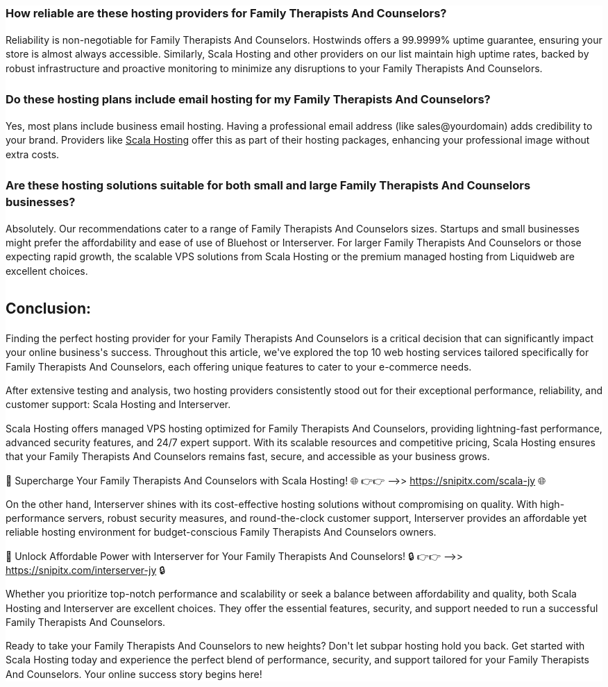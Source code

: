 ### How reliable are these hosting providers for Family Therapists And Counselors? 
Reliability is non-negotiable for Family Therapists And Counselors. Hostwinds offers a 99.9999% uptime guarantee, ensuring your store is almost always accessible. Similarly, Scala Hosting and other providers on our list maintain high uptime rates, backed by robust infrastructure and proactive monitoring to minimize any disruptions to your Family Therapists And Counselors.

### Do these hosting plans include email hosting for my Family Therapists And Counselors? 
Yes, most plans include business email hosting. Having a professional email address (like sales@yourdomain) adds credibility to your brand. Providers like [Scala Hosting](https://snipitx.com/scala-jy) offer this as part of their hosting packages, enhancing your professional image without extra costs.

### Are these hosting solutions suitable for both small and large Family Therapists And Counselors businesses? 
Absolutely. Our recommendations cater to a range of Family Therapists And Counselors sizes. Startups and small businesses might prefer the affordability and ease of use of Bluehost or Interserver. For larger Family Therapists And Counselors or those expecting rapid growth, the scalable VPS solutions from Scala Hosting or the premium managed hosting from Liquidweb are excellent choices.

## Conclusion:

Finding the perfect hosting provider for your Family Therapists And Counselors is a critical decision that can significantly impact your online business's success. Throughout this article, we've explored the top 10 web hosting services tailored specifically for Family Therapists And Counselors, each offering unique features to cater to your e-commerce needs.

After extensive testing and analysis, two hosting providers consistently stood out for their exceptional performance, reliability, and customer support: Scala Hosting and Interserver.

Scala Hosting offers managed VPS hosting optimized for Family Therapists And Counselors, providing lightning-fast performance, advanced security features, and 24/7 expert support. With its scalable resources and competitive pricing, Scala Hosting ensures that your Family Therapists And Counselors remains fast, secure, and accessible as your business grows.

🚀 Supercharge Your Family Therapists And Counselors with Scala Hosting! 🌐
👉👉 -->> https://snipitx.com/scala-jy 🌐

On the other hand, Interserver shines with its cost-effective hosting solutions without compromising on quality. With high-performance servers, robust security measures, and round-the-clock customer support, Interserver provides an affordable yet reliable hosting environment for budget-conscious Family Therapists And Counselors owners.

💸 Unlock Affordable Power with Interserver for Your Family Therapists And Counselors! 🔒
👉👉 -->> https://snipitx.com/interserver-jy 🔒

Whether you prioritize top-notch performance and scalability or seek a balance between affordability and quality, both Scala Hosting and Interserver are excellent choices. They offer the essential features, security, and support needed to run a successful Family Therapists And Counselors.

Ready to take your Family Therapists And Counselors to new heights? Don't let subpar hosting hold you back. Get started with Scala Hosting today and experience the perfect blend of performance, security, and support tailored for your Family Therapists And Counselors. Your online success story begins here!

